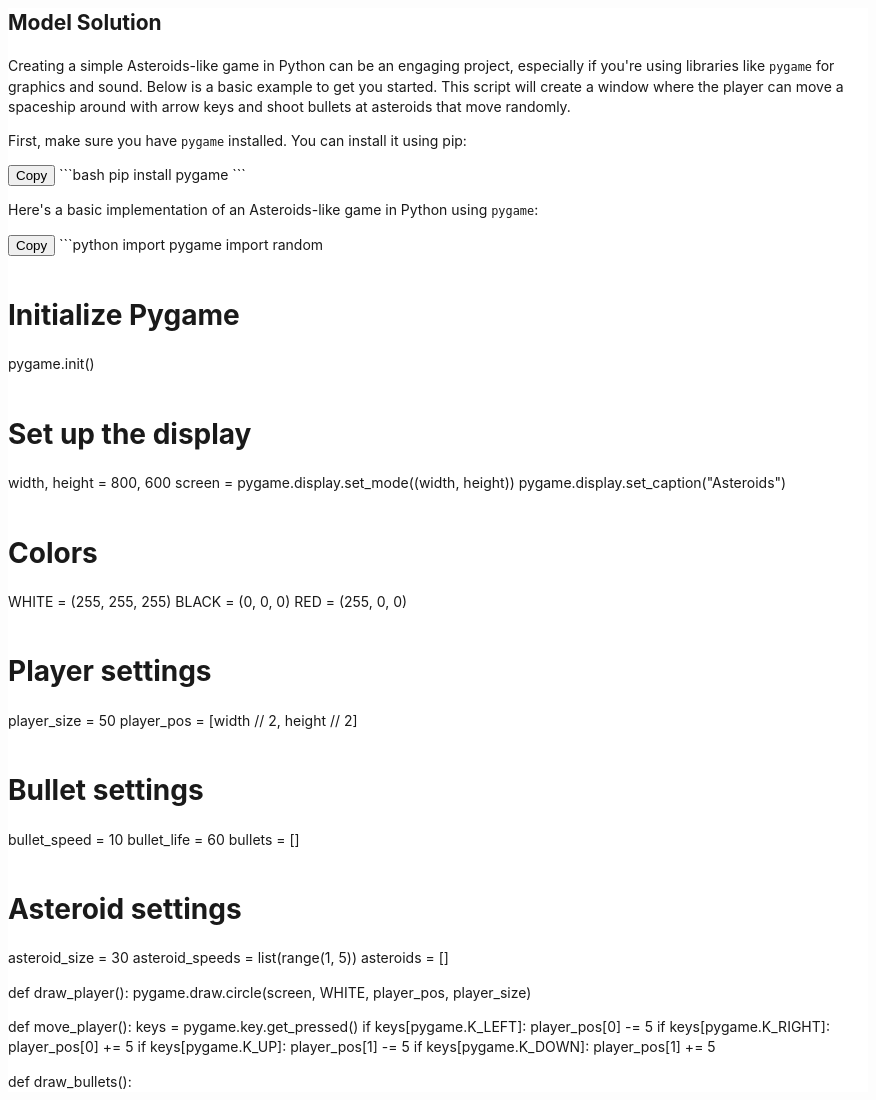 ## Model Solution
 Creating a simple Asteroids-like game in Python can be an engaging project, especially if you're using libraries like `pygame` for graphics and sound. Below is a basic example to get you started. This script will create a window where the player can move a spaceship around with arrow keys and shoot bullets at asteroids that move randomly.

First, make sure you have `pygame` installed. You can install it using pip:

<div class="code-container">
<button class="copy-button" onclick="copyCode(this)">Copy</button>
```bash
pip install pygame
```
</div>

Here's a basic implementation of an Asteroids-like game in Python using `pygame`:

<div class="code-container">
<button class="copy-button" onclick="copyCode(this)">Copy</button>
```python
import pygame
import random

# Initialize Pygame
pygame.init()

# Set up the display
width, height = 800, 600
screen = pygame.display.set_mode((width, height))
pygame.display.set_caption("Asteroids")

# Colors
WHITE = (255, 255, 255)
BLACK = (0, 0, 0)
RED = (255, 0, 0)

# Player settings
player_size = 50
player_pos = [width // 2, height // 2]

# Bullet settings
bullet_speed = 10
bullet_life = 60
bullets = []

# Asteroid settings
asteroid_size = 30
asteroid_speeds = list(range(1, 5))
asteroids = []

def draw_player():
    pygame.draw.circle(screen, WHITE, player_pos, player_size)

def move_player():
    keys = pygame.key.get_pressed()
    if keys[pygame.K_LEFT]:
        player_pos[0] -= 5
    if keys[pygame.K_RIGHT]:
        player_pos[0] += 5
    if keys[pygame.K_UP]:
        player_pos[1] -= 5
    if keys[pygame.K_DOWN]:
        player_pos[1] += 5

def draw_bullets():
```